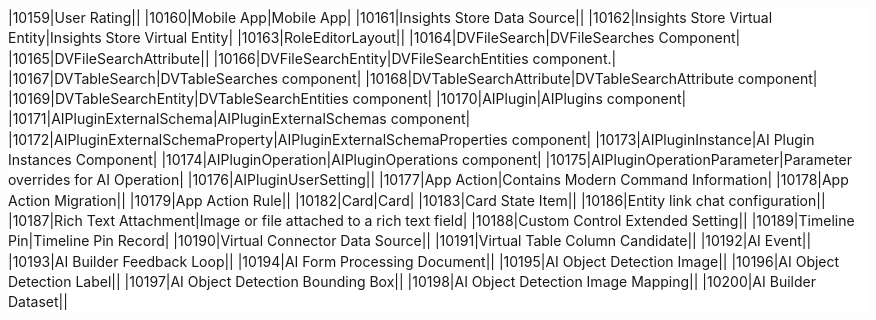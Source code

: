 |10159|User Rating||
|10160|Mobile App|Mobile App|
|10161|Insights Store Data Source||
|10162|Insights Store Virtual Entity|Insights Store Virtual Entity|
|10163|RoleEditorLayout||
|10164|DVFileSearch|DVFileSearches Component|
|10165|DVFileSearchAttribute||
|10166|DVFileSearchEntity|DVFileSearchEntities component.|
|10167|DVTableSearch|DVTableSearches component|
|10168|DVTableSearchAttribute|DVTableSearchAttribute component|
|10169|DVTableSearchEntity|DVTableSearchEntities component|
|10170|AIPlugin|AIPlugins component|
|10171|AIPluginExternalSchema|AIPluginExternalSchemas component|
|10172|AIPluginExternalSchemaProperty|AIPluginExternalSchemaProperties component|
|10173|AIPluginInstance|AI Plugin Instances Component|
|10174|AIPluginOperation|AIPluginOperations component|
|10175|AIPluginOperationParameter|Parameter overrides for AI Operation|
|10176|AIPluginUserSetting||
|10177|App Action|Contains Modern Command Information|
|10178|App Action Migration||
|10179|App Action Rule||
|10182|Card|Card|
|10183|Card State Item||
|10186|Entity link chat configuration||
|10187|Rich Text Attachment|Image or file attached to a rich text field|
|10188|Custom Control Extended Setting||
|10189|Timeline Pin|Timeline Pin Record|
|10190|Virtual Connector Data Source||
|10191|Virtual Table Column Candidate||
|10192|AI Event||
|10193|AI Builder Feedback Loop||
|10194|AI Form Processing Document||
|10195|AI Object Detection Image||
|10196|AI Object Detection Label||
|10197|AI Object Detection Bounding Box||
|10198|AI Object Detection Image Mapping||
|10200|AI Builder Dataset||